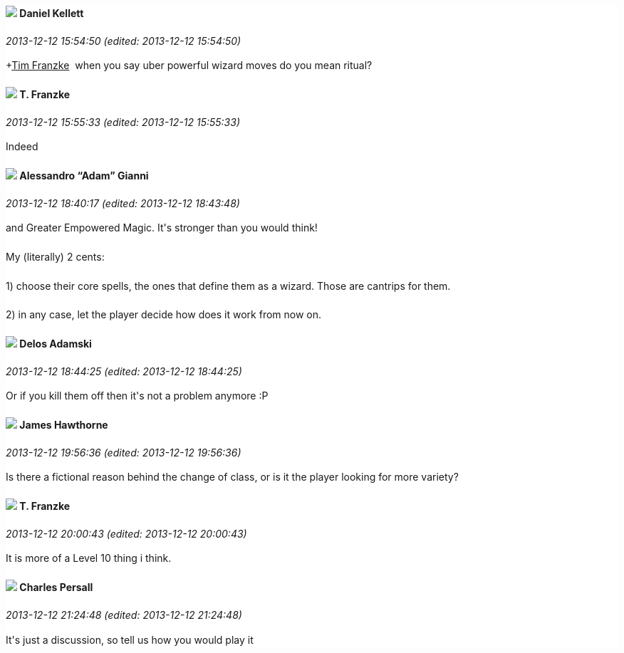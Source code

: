 
<div id='comment z132ihtglry2evccy23bdbsbgre5fd4ia04'>
  <h4><img src='{{site.baseurl}}//images/avatars/104922545156965039264_photo.jpg'> Daniel Kellett</h4>
      <p><cite>2013-12-12 15:54:50 (edited: 2013-12-12 15:54:50)</cite></p>
        <p><span class="proflinkWrapper"><span class="proflinkPrefix">+</span><a class="proflink" href="https://plus.google.com/110330901807759406775" oid="110330901807759406775">Tim Franzke</a></span>  when you say uber powerful wizard moves do you mean ritual?</p>
</div>
        

<div id='comment z132ihtglry2evccy23bdbsbgre5fd4ia04'>
  <h4><img src='{{site.baseurl}}//images/avatars/110330901807759406775_photo.jpg'> T. Franzke</h4>
      <p><cite>2013-12-12 15:55:33 (edited: 2013-12-12 15:55:33)</cite></p>
        <p>Indeed</p>
</div>
        

<div id='comment z132ihtglry2evccy23bdbsbgre5fd4ia04'>
  <h4><img src='{{site.baseurl}}//images/avatars/106679386179477817028_photo.jpg'> Alessandro “Adam” Gianni</h4>
      <p><cite>2013-12-12 18:40:17 (edited: 2013-12-12 18:43:48)</cite></p>
        <p>and Greater Empowered Magic. It&#39;s stronger than you would think!<br /><br />My (literally) 2 cents:<br /><br />1) choose their core spells, the ones that define them as a wizard. Those are cantrips for them.<br /><br />2) in any case, let the player decide how does it work from now on.</p>
</div>
        

<div id='comment z132ihtglry2evccy23bdbsbgre5fd4ia04'>
  <h4><img src='{{site.baseurl}}//images/avatars/112189206383181484786_photo.jpg'> Delos Adamski</h4>
      <p><cite>2013-12-12 18:44:25 (edited: 2013-12-12 18:44:25)</cite></p>
        <p>Or if you kill them off then it&#39;s not a problem anymore :P</p>
</div>
        

<div id='comment z132ihtglry2evccy23bdbsbgre5fd4ia04'>
  <h4><img src='{{site.baseurl}}//images/avatars/105474339582381748699_photo.jpg'> James Hawthorne</h4>
      <p><cite>2013-12-12 19:56:36 (edited: 2013-12-12 19:56:36)</cite></p>
        <p>Is there a fictional reason behind the change of class, or is it the player looking for more variety?</p>
</div>
        

<div id='comment z132ihtglry2evccy23bdbsbgre5fd4ia04'>
  <h4><img src='{{site.baseurl}}//images/avatars/110330901807759406775_photo.jpg'> T. Franzke</h4>
      <p><cite>2013-12-12 20:00:43 (edited: 2013-12-12 20:00:43)</cite></p>
        <p>It is more of a Level 10 thing i think. </p>
</div>
        

<div id='comment z132ihtglry2evccy23bdbsbgre5fd4ia04'>
  <h4><img src='{{site.baseurl}}//images/avatars/102786632945741355399_photo.jpg'> Charles Persall</h4>
      <p><cite>2013-12-12 21:24:48 (edited: 2013-12-12 21:24:48)</cite></p>
        <p>It&#39;s just a discussion, so tell us how you would play it</p>
</div>
        